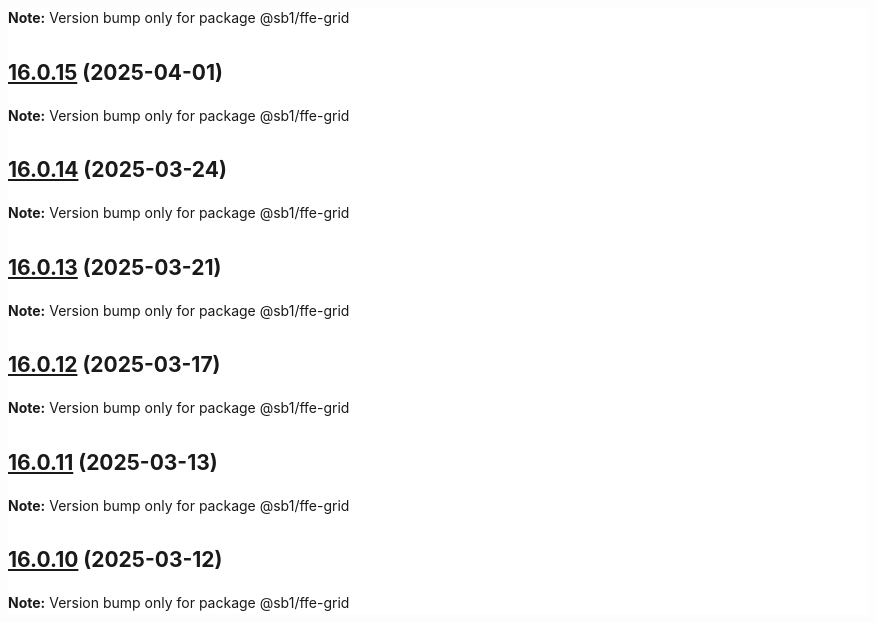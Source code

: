 **Note:** Version bump only for package @sb1/ffe-grid





## [16.0.15](https://github.com/SpareBank1/designsystem/compare/@sb1/ffe-grid@16.0.14...@sb1/ffe-grid@16.0.15) (2025-04-01)

**Note:** Version bump only for package @sb1/ffe-grid





## [16.0.14](https://github.com/SpareBank1/designsystem/compare/@sb1/ffe-grid@16.0.13...@sb1/ffe-grid@16.0.14) (2025-03-24)

**Note:** Version bump only for package @sb1/ffe-grid





## [16.0.13](https://github.com/SpareBank1/designsystem/compare/@sb1/ffe-grid@16.0.12...@sb1/ffe-grid@16.0.13) (2025-03-21)

**Note:** Version bump only for package @sb1/ffe-grid





## [16.0.12](https://github.com/SpareBank1/designsystem/compare/@sb1/ffe-grid@16.0.11...@sb1/ffe-grid@16.0.12) (2025-03-17)

**Note:** Version bump only for package @sb1/ffe-grid





## [16.0.11](https://github.com/SpareBank1/designsystem/compare/@sb1/ffe-grid@16.0.10...@sb1/ffe-grid@16.0.11) (2025-03-13)

**Note:** Version bump only for package @sb1/ffe-grid





## [16.0.10](https://github.com/SpareBank1/designsystem/compare/@sb1/ffe-grid@16.0.9...@sb1/ffe-grid@16.0.10) (2025-03-12)

**Note:** Version bump only for package @sb1/ffe-grid
